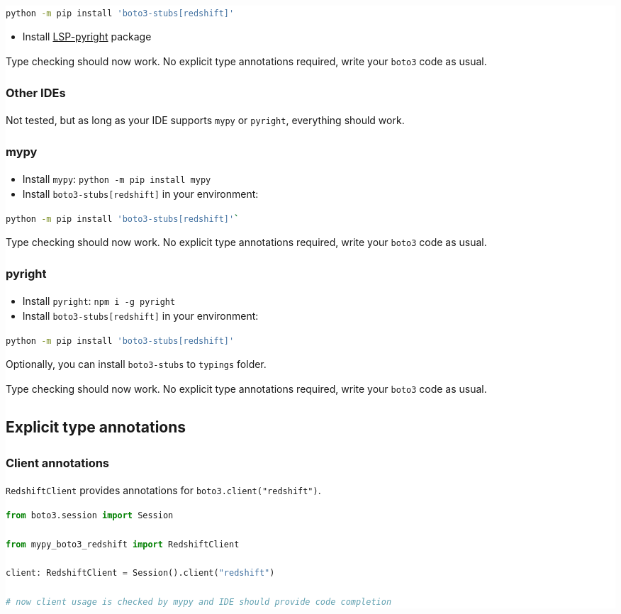 ```bash
python -m pip install 'boto3-stubs[redshift]'
```

- Install [LSP-pyright](https://github.com/sublimelsp/LSP-pyright) package

Type checking should now work. No explicit type annotations required, write
your `boto3` code as usual.

<a id="other-ides"></a>

### Other IDEs

Not tested, but as long as your IDE supports `mypy` or `pyright`, everything
should work.

<a id="mypy"></a>

### mypy

- Install `mypy`: `python -m pip install mypy`
- Install `boto3-stubs[redshift]` in your environment:

```bash
python -m pip install 'boto3-stubs[redshift]'`
```

Type checking should now work. No explicit type annotations required, write
your `boto3` code as usual.

<a id="pyright"></a>

### pyright

- Install `pyright`: `npm i -g pyright`
- Install `boto3-stubs[redshift]` in your environment:

```bash
python -m pip install 'boto3-stubs[redshift]'
```

Optionally, you can install `boto3-stubs` to `typings` folder.

Type checking should now work. No explicit type annotations required, write
your `boto3` code as usual.

<a id="explicit-type-annotations"></a>

## Explicit type annotations

<a id="client-annotations"></a>

### Client annotations

`RedshiftClient` provides annotations for `boto3.client("redshift")`.

```python
from boto3.session import Session

from mypy_boto3_redshift import RedshiftClient

client: RedshiftClient = Session().client("redshift")

# now client usage is checked by mypy and IDE should provide code completion
```
